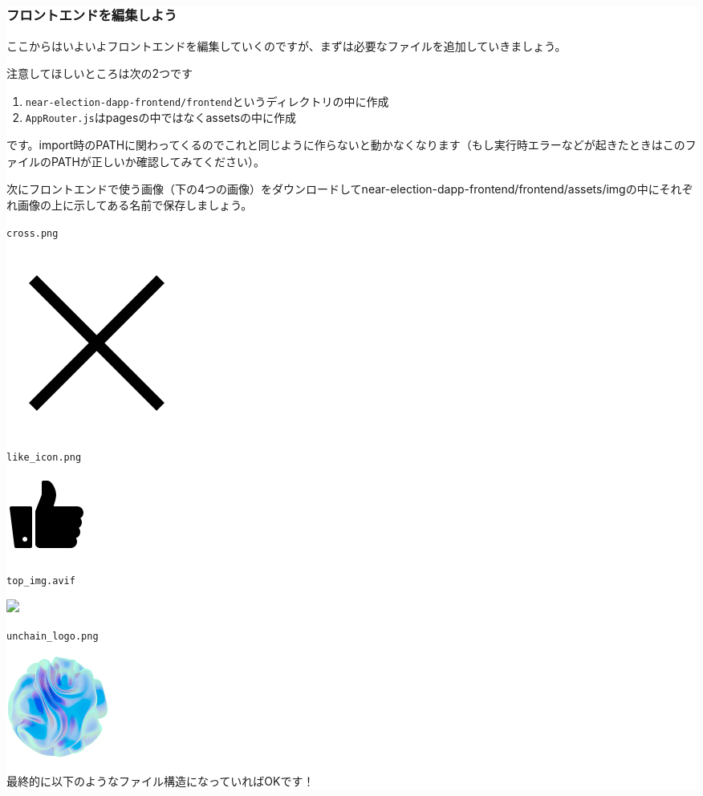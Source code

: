 ### フロントエンドを編集しよう

ここからはいよいよフロントエンドを編集していくのですが、まずは必要なファイルを追加していきましょう。

注意してほしいところは次の2つです

1. `near-election-dapp-frontend/frontend`というディレクトリの中に作成
2. `AppRouter.js`はpagesの中ではなくassetsの中に作成

です。import時のPATHに関わってくるのでこれと同じように作らないと動かなくなります（もし実行時エラーなどが起きたときはこのファイルのPATHが正しいか確認してみてください）。

次にフロントエンドで使う画像（下の4つの画像）をダウンロードしてnear-election-dapp-frontend/frontend/assets/imgの中にそれぞれ画像の上に示してある名前で保存しましょう。

`cross.png`

![](/public/images/NEAR-Election-dApp/section-3/3_1_1.png)

`like_icon.png`

![](/public/images/NEAR-Election-dApp/section-3/3_1_2.png)

`top_img.avif`

![](/public/images/NEAR-Election-dApp/section-3/3_1_3.avif)

`unchain_logo.png`

![](/public/images/NEAR-Election-dApp/section-3/3_1_4.png)

最終的に以下のようなファイル構造になっていればOKです！
